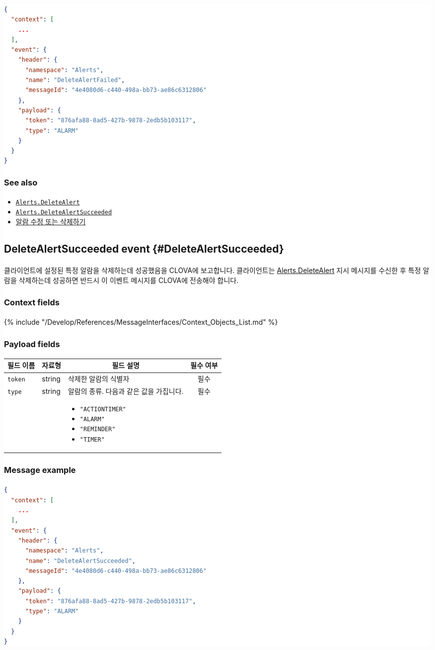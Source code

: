 ```json
{
  "context": [
    ...
  ],
  "event": {
    "header": {
      "namespace": "Alerts",
      "name": "DeleteAlertFailed",
      "messageId": "4e4080d6-c440-498a-bb73-ae86c6312806"
    },
    "payload": {
      "token": "876afa88-8ad5-427b-9878-2edb5b103117",
      "type": "ALARM"
    }
  }
}
```

### See also

* [`Alerts.DeleteAlert`](#DeleteAlert)
* [`Alerts.DeleteAlertSucceeded`](#DeleteAlertSucceeded)
* [알람 수정 또는 삭제하기](/Develop/Guides/Handle_Alerts.md#EditAlert)

## DeleteAlertSucceeded event {#DeleteAlertSucceeded}

클라이언트에 설정된 특정 알람을 삭제하는데 성공했음을 CLOVA에 보고합니다. 클라이언트는 [Alerts.DeleteAlert](#DeleteAlert) 지시 메시지를 수신한 후 특정 알람을 삭제하는데 성공하면 반드시 이 이벤트 메시지를 CLOVA에 전송해야 합니다.

### Context fields

{% include "/Develop/References/MessageInterfaces/Context_Objects_List.md" %}

### Payload fields

| 필드 이름       | 자료형    | 필드 설명                     | 필수 여부 |
|---------------|---------|-----------------------------|:---------:|
| `token`   | string | 삭제한 알람의 식별자                  | 필수 |
| `type`    | string | 알람의 종류. 다음과 같은 값을 가집니다. <ul><li><code>"ACTIONTIMER"</code></li><li><code>"ALARM"</code></li><li><code>"REMINDER"</code></li><li><code>"TIMER"</code></li></ul>  | 필수 |

### Message example

```json
{
  "context": [
    ...
  ],
  "event": {
    "header": {
      "namespace": "Alerts",
      "name": "DeleteAlertSucceeded",
      "messageId": "4e4080d6-c440-498a-bb73-ae86c6312806"
    },
    "payload": {
      "token": "876afa88-8ad5-427b-9878-2edb5b103117",
      "type": "ALARM"
    }
  }
}
```
